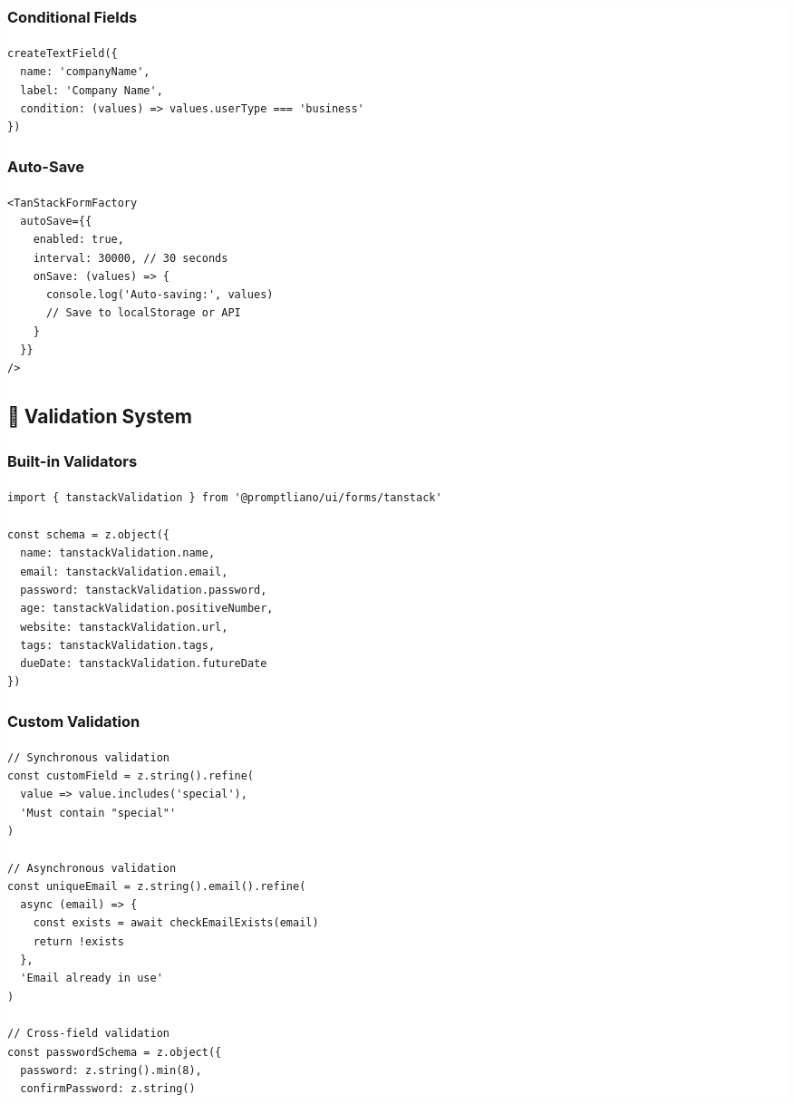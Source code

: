### Conditional Fields

```tsx
createTextField({
  name: 'companyName',
  label: 'Company Name',
  condition: (values) => values.userType === 'business'
})
```

### Auto-Save

```tsx
<TanStackFormFactory
  autoSave={{
    enabled: true,
    interval: 30000, // 30 seconds
    onSave: (values) => {
      console.log('Auto-saving:', values)
      // Save to localStorage or API
    }
  }}
/>
```

## 🧪 Validation System

### Built-in Validators

```tsx
import { tanstackValidation } from '@promptliano/ui/forms/tanstack'

const schema = z.object({
  name: tanstackValidation.name,
  email: tanstackValidation.email,
  password: tanstackValidation.password,
  age: tanstackValidation.positiveNumber,
  website: tanstackValidation.url,
  tags: tanstackValidation.tags,
  dueDate: tanstackValidation.futureDate
})
```

### Custom Validation

```tsx
// Synchronous validation
const customField = z.string().refine(
  value => value.includes('special'),
  'Must contain "special"'
)

// Asynchronous validation
const uniqueEmail = z.string().email().refine(
  async (email) => {
    const exists = await checkEmailExists(email)
    return !exists
  },
  'Email already in use'
)

// Cross-field validation
const passwordSchema = z.object({
  password: z.string().min(8),
  confirmPassword: z.string()
```